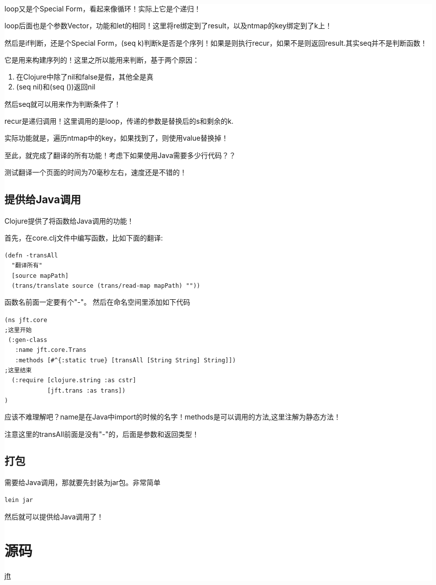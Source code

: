loop又是个Special Form，看起来像循环！实际上它是个递归！

loop后面也是个参数Vector，功能和let的相同！这里将re绑定到了result，以及ntmap的key绑定到了k上！

然后是if判断，还是个Special Form，(seq k)判断k是否是个序列！如果是则执行recur，如果不是则返回result.其实seq并不是判断函数！

它是用来构建序列的！这里之所以能用来判断，基于两个原因：

1.  在Clojure中除了nil和false是假，其他全是真
2.  (seq nil)和(seq ())返回nil

然后seq就可以用来作为判断条件了！

recur是递归调用！这里调用的是loop，传递的参数是替换后的s和剩余的k.

实际功能就是，遍历ntmap中的key，如果找到了，则使用value替换掉！

至此，就完成了翻译的所有功能！考虑下如果使用Java需要多少行代码？？

测试翻译一个页面的时间为70毫秒左右，速度还是不错的！

提供给Java调用
--------------

Clojure提供了将函数给Java调用的功能！

首先，在core.clj文件中编写函数，比如下面的翻译:

``` {.clojure}
(defn -transAll
  "翻译所有"
  [source mapPath]
  (trans/translate source (trans/read-map mapPath) ""))
```

函数名前面一定要有个"-"。 然后在命名空间里添加如下代码

``` {.clojure}
(ns jft.core
;这里开始
 (:gen-class
   :name jft.core.Trans
   :methods [#^{:static true} [transAll [String String] String]])
;这里结束
  (:require [clojure.string :as cstr]
            [jft.trans :as trans])
)
```

应该不难理解吧？name是在Java中import的时候的名字！methods是可以调用的方法,这里注解为静态方法！

注意这里的transAll前面是没有"-"的，后面是参数和返回类型！

打包
----

需要给Java调用，那就要先封装为jar包。非常简单

``` {.bash}
lein jar
```

然后就可以提供给Java调用了！

源码
====

[jft](/assets/clojure/jft.zip)

